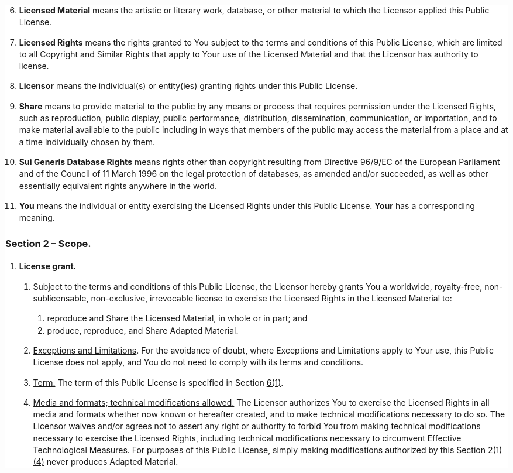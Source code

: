 6. <a name="s1-6"></a>**Licensed Material** means the artistic or literary work, database, or other material to which
the Licensor applied this Public License.

7. <a name="s1-7"></a>**Licensed Rights** means the rights granted to You subject to the terms and conditions of this
Public License, which are limited to all Copyright and Similar Rights that apply to Your use of the Licensed Material
and that the Licensor has authority to license.

8. <a name="s1-8"></a>**Licensor** means the individual(s) or entity(ies) granting rights under this Public License.

9. <a name="s1-9"></a>**Share** means to provide material to the public by any means or process that requires
permission under the Licensed Rights, such as reproduction, public display, public performance, distribution,
dissemination, communication, or importation, and to make material available to the public including in ways that
members of the public may access the material from a place and at a time individually chosen by them.

10. <a name="s1-10"></a>**Sui Generis Database Rights** means rights other than copyright resulting from Directive
96/9/EC of the European Parliament and of the Council of 11 March 1996 on the legal protection of databases, as
amended and/or succeeded, as well as other essentially equivalent rights anywhere in the world.

11. <a name="s1-11"></a>**You** means the individual or entity exercising the Licensed Rights under this Public
License. **Your** has a corresponding meaning.

### <a name="s2"></a>Section 2 – Scope.

1. <a name="s2-1"></a>**License grant.**

	1. <a name="s2-1-1"></a>Subject to the terms and conditions of this Public License, the Licensor hereby grants You
	a worldwide, royalty-free, non-sublicensable, non-exclusive, irrevocable license to exercise the Licensed Rights
	in the Licensed Material to:

		1. <a name="s2-1-1-1"></a>reproduce and Share the Licensed Material, in whole or in part; and
		2. <a name="s2-1-1-2"></a>produce, reproduce, and Share Adapted Material.

	2. <a name="s2-1-2"></a><u>Exceptions and Limitations</u>. For the avoidance of doubt, where Exceptions and
	Limitations apply to Your use, this Public License does not apply, and You do not need to comply with its terms
	and conditions.

	3. <a name="s2-1-3"></a><u>Term.</u> The term of this Public License is specified in Section [6(1)](#s6-1).

	4. <a name="s2-1-4"></a><u>Media and formats; technical modifications allowed.</u> The Licensor authorizes You to
	exercise the Licensed Rights in all media and formats whether now known or hereafter created, and to make
	technical modifications necessary to do so. The Licensor waives and/or agrees not to assert any right or authority
	to forbid You from making technical modifications necessary to exercise the Licensed Rights, including technical
	modifications necessary to circumvent Effective Technological Measures. For purposes of this Public License,
	simply making modifications authorized by this Section [2(1)(4)](#s2-1-4) never produces Adapted Material.
